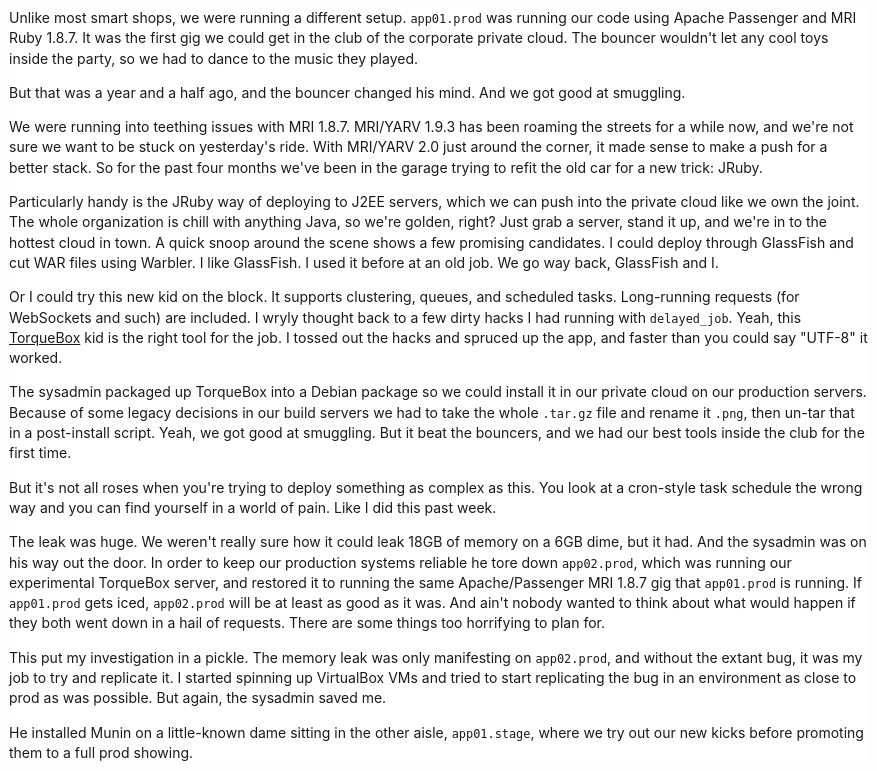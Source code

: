 Unlike most smart shops, we were running a different setup. `app01.prod` was running our code using Apache Passenger and MRI Ruby 1.8.7. It was the first gig we could get in the club of the corporate private cloud. The bouncer wouldn't let any cool toys inside the party, so we had to dance to the music they played.

But that was a year and a half ago, and the bouncer changed his mind. And we got good at smuggling.

We were running into teething issues with MRI 1.8.7. MRI/YARV 1.9.3 has been roaming the streets for a while now, and we're not sure we want to be stuck on yesterday's ride. With MRI/YARV 2.0 just around the corner, it made sense to make a push for a better stack. So for the past four months we've been in the garage trying to refit the old car for a new trick: JRuby.

Particularly handy is the JRuby way of deploying to J2EE servers, which we can push into the private cloud like we own the joint. The whole organization is chill with anything Java, so we're golden, right? Just grab a server, stand it up, and we're in to the hottest cloud in town. A quick snoop around the scene shows a few promising candidates. I could deploy through GlassFish and cut WAR files using Warbler. I like GlassFish. I used it before at an old job. We go way back, GlassFish and I.

Or I could try this new kid on the block. It supports clustering, queues, and scheduled tasks. Long-running requests (for WebSockets and such) are included. I wryly thought back to a few dirty hacks I had running with `delayed_job`. Yeah, this [TorqueBox][2] kid is the right tool for the job. I tossed out the hacks and spruced up the app, and faster than you could say "UTF-8" it worked.

The sysadmin packaged up TorqueBox into a Debian package so we could install it in our private cloud on our production servers. Because of some legacy decisions in our build servers we had to take the whole `.tar.gz` file and rename it `.png`, then un-tar that in a post-install script. Yeah, we got good at smuggling. But it beat the bouncers, and we had our best tools inside the club for the first time.

But it's not all roses when you're trying to deploy something as complex as this. You look at a cron-style task schedule the wrong way and you can find yourself in a world of pain. Like I did this past week.

The leak was huge. We weren't really sure how it could leak 18GB of memory on a 6GB dime, but it had. And the sysadmin was on his way out the door. In order to keep our production systems reliable he tore down `app02.prod`, which was running our experimental TorqueBox server, and restored it to running the same Apache/Passenger MRI 1.8.7 gig that `app01.prod` is running. If `app01.prod` gets iced, `app02.prod` will be at least as good as it was. And ain't nobody wanted to think about what would happen if they both went down in a hail of requests. There are some things too horrifying to plan for.

This put my investigation in a pickle. The memory leak was only manifesting on `app02.prod`, and without the extant bug, it was my job to try and replicate it. I started spinning up VirtualBox VMs and tried to start replicating the bug in an environment as close to prod as was possible. But again, the sysadmin saved me.

He installed Munin on a little-known dame sitting in the other aisle, `app01.stage`, where we try out our new kicks before promoting them to a full prod showing.

<figure>

 [2]: http://torquebox.org/
 [5]: https://github.com/projectodd/jboss-polyglot/blob/f5a82960e2443a7701154decec8174f0c43ab281/jobs/src/main/java/org/projectodd/polyglot/jobs/TimeoutListener.java#L43
 [6]: https://issues.jboss.org/browse/TORQUE-976